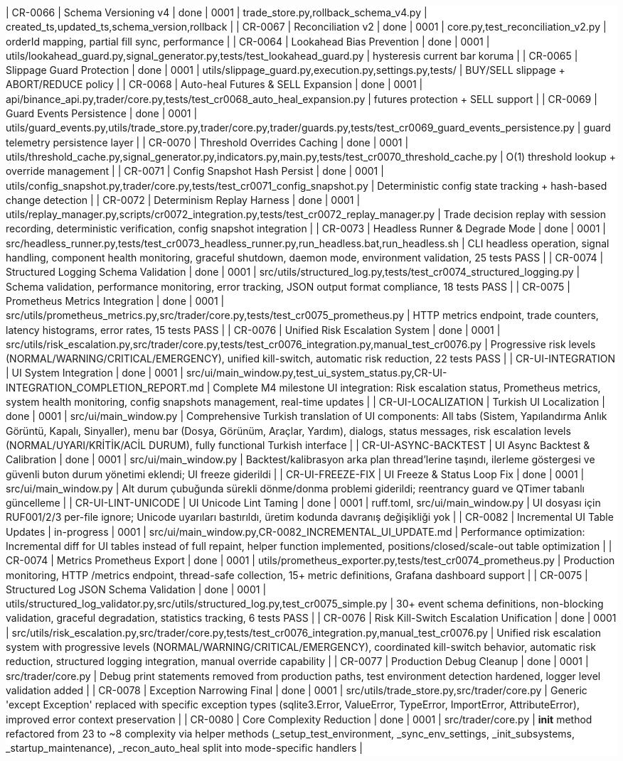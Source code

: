 | CR-0066 | Schema Versioning v4 | done | 0001 | trade_store.py,rollback_schema_v4.py | created_ts,updated_ts,schema_version,rollback |
| CR-0067 | Reconciliation v2 | done | 0001 | core.py,test_reconciliation_v2.py | orderId mapping, partial fill sync, performance |
| CR-0064 | Lookahead Bias Prevention | done | 0001 | utils/lookahead_guard.py,signal_generator.py,tests/test_lookahead_guard.py | hysteresis current bar koruma |
| CR-0065 | Slippage Guard Protection | done | 0001 | utils/slippage_guard.py,execution.py,settings.py,tests/ | BUY/SELL slippage + ABORT/REDUCE policy |
| CR-0068 | Auto-heal Futures & SELL Expansion | done | 0001 | api/binance_api.py,trader/core.py,tests/test_cr0068_auto_heal_expansion.py | futures protection + SELL support |
| CR-0069 | Guard Events Persistence | done | 0001 | utils/guard_events.py,utils/trade_store.py,trader/core.py,trader/guards.py,tests/test_cr0069_guard_events_persistence.py | guard telemetry persistence layer |
| CR-0070 | Threshold Overrides Caching | done | 0001 | utils/threshold_cache.py,signal_generator.py,indicators.py,main.py,tests/test_cr0070_threshold_cache.py | O(1) threshold lookup + override management |
| CR-0071 | Config Snapshot Hash Persist | done | 0001 | utils/config_snapshot.py,trader/core.py,tests/test_cr0071_config_snapshot.py | Deterministic config state tracking + hash-based change detection |
| CR-0072 | Determinism Replay Harness | done | 0001 | utils/replay_manager.py,scripts/cr0072_integration.py,tests/test_cr0072_replay_manager.py | Trade decision replay with session recording, deterministic verification, config snapshot integration |
| CR-0073 | Headless Runner & Degrade Mode | done | 0001 | src/headless_runner.py,tests/test_cr0073_headless_runner.py,run_headless.bat,run_headless.sh | CLI headless operation, signal handling, component health monitoring, graceful shutdown, daemon mode, environment validation, 25 tests PASS |
| CR-0074 | Structured Logging Schema Validation | done | 0001 | src/utils/structured_log.py,tests/test_cr0074_structured_logging.py | Schema validation, performance monitoring, error tracking, JSON output format compliance, 18 tests PASS |
| CR-0075 | Prometheus Metrics Integration | done | 0001 | src/utils/prometheus_metrics.py,src/trader/core.py,tests/test_cr0075_prometheus.py | HTTP metrics endpoint, trade counters, latency histograms, error rates, 15 tests PASS |
| CR-0076 | Unified Risk Escalation System | done | 0001 | src/utils/risk_escalation.py,src/trader/core.py,tests/test_cr0076_integration.py,manual_test_cr0076.py | Progressive risk levels (NORMAL/WARNING/CRITICAL/EMERGENCY), unified kill-switch, automatic risk reduction, 22 tests PASS |
| CR-UI-INTEGRATION | UI System Integration | done | 0001 | src/ui/main_window.py,test_ui_system_status.py,CR-UI-INTEGRATION_COMPLETION_REPORT.md | Complete M4 milestone UI integration: Risk escalation status, Prometheus metrics, system health monitoring, config snapshots management, real-time updates |
| CR-UI-LOCALIZATION | Turkish UI Localization | done | 0001 | src/ui/main_window.py | Comprehensive Turkish translation of UI components: All tabs (Sistem, Yapılandırma Anlık Görüntü, Kapalı, Sinyaller), menu bar (Dosya, Görünüm, Araçlar, Yardım), dialogs, status messages, risk escalation levels (NORMAL/UYARI/KRİTİK/ACİL DURUM), fully functional Turkish interface |
| CR-UI-ASYNC-BACKTEST | UI Async Backtest & Calibration | done | 0001 | src/ui/main_window.py | Backtest/kalibrasyon arka plan thread’lerine taşındı, ilerleme göstergesi ve güvenli buton durum yönetimi eklendi; UI freeze giderildi |
| CR-UI-FREEZE-FIX | UI Freeze & Status Loop Fix | done | 0001 | src/ui/main_window.py | Alt durum çubuğunda sürekli dönme/donma problemi giderildi; reentrancy guard ve QTimer tabanlı güncelleme |
| CR-UI-LINT-UNICODE | UI Unicode Lint Taming | done | 0001 | ruff.toml, src/ui/main_window.py | UI dosyası için RUF001/2/3 per-file ignore; Unicode uyarıları bastırıldı, üretim kodunda davranış değişikliği yok |
| CR-0082 | Incremental UI Table Updates | in-progress | 0001 | src/ui/main_window.py,CR-0082_INCREMENTAL_UI_UPDATE.md | Performance optimization: Incremental diff for UI tables instead of full repaint, helper function implemented, positions/closed/scale-out table optimization |
| CR-0074 | Metrics Prometheus Export | done | 0001 | utils/prometheus_exporter.py,tests/test_cr0074_prometheus.py | Production monitoring, HTTP /metrics endpoint, thread-safe collection, 15+ metric definitions, Grafana dashboard support |
| CR-0075 | Structured Log JSON Schema Validation | done | 0001 | utils/structured_log_validator.py,src/utils/structured_log.py,test_cr0075_simple.py | 30+ event schema definitions, non-blocking validation, graceful degradation, statistics tracking, 6 tests PASS |
| CR-0076 | Risk Kill-Switch Escalation Unification | done | 0001 | src/utils/risk_escalation.py,src/trader/core.py,tests/test_cr0076_integration.py,manual_test_cr0076.py | Unified risk escalation system with progressive levels (NORMAL/WARNING/CRITICAL/EMERGENCY), coordinated kill-switch behavior, automatic risk reduction, structured logging integration, manual override capability |
| CR-0077 | Production Debug Cleanup | done | 0001 | src/trader/core.py | Debug print statements removed from production paths, test environment detection hardened, logger level validation added |
| CR-0078 | Exception Narrowing Final | done | 0001 | src/utils/trade_store.py,src/trader/core.py | Generic 'except Exception' replaced with specific exception types (sqlite3.Error, ValueError, TypeError, ImportError, AttributeError), improved error context preservation |
| CR-0080 | Core Complexity Reduction | done | 0001 | src/trader/core.py | __init__ method refactored from 23 to ~8 complexity via helper methods (_setup_test_environment, _sync_env_settings, _init_subsystems, _startup_maintenance), _recon_auto_heal split into mode-specific handlers |